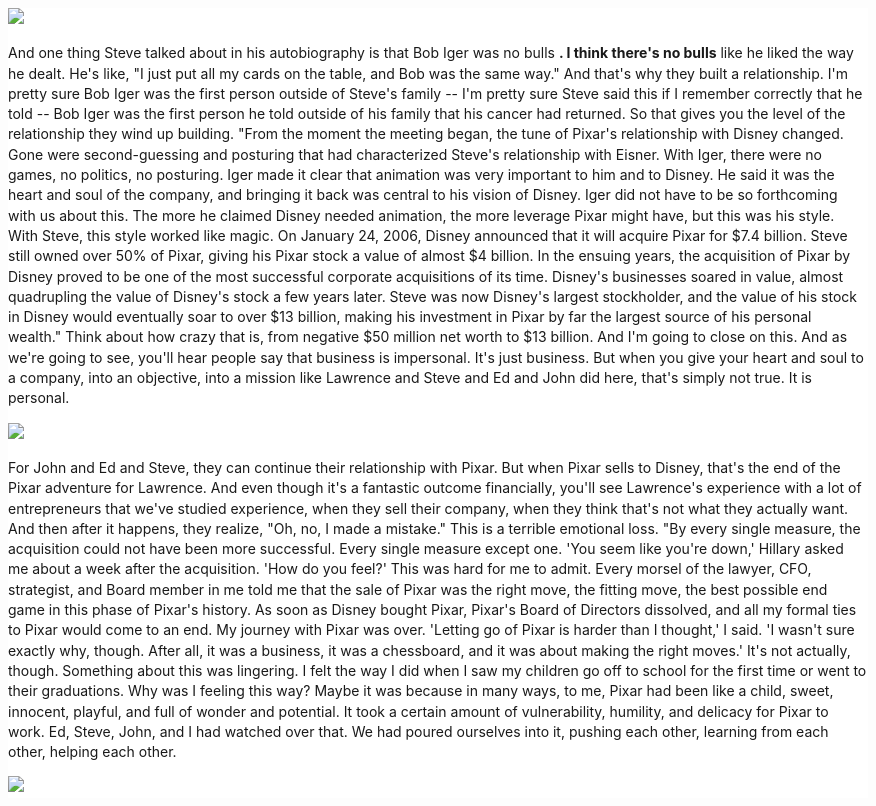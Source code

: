 ![](https://www.foundersnotes.com/static/images/new_icons/chevron-down-alt-thin.svg)

And one thing Steve talked about in his autobiography is that Bob Iger was no bulls **__. I think there's no bulls__** like he liked the way he dealt. He's like, "I just put all my cards on the table, and Bob was the same way." And that's why they built a relationship. I'm pretty sure Bob Iger was the first person outside of Steve's family -- I'm pretty sure Steve said this if I remember correctly that he told -- Bob Iger was the first person he told outside of his family that his cancer had returned. So that gives you the level of the relationship they wind up building. "From the moment the meeting began, the tune of Pixar's relationship with Disney changed. Gone were second-guessing and posturing that had characterized Steve's relationship with Eisner. With Iger, there were no games, no politics, no posturing. Iger made it clear that animation was very important to him and to Disney. He said it was the heart and soul of the company, and bringing it back was central to his vision of Disney. Iger did not have to be so forthcoming with us about this. The more he claimed Disney needed animation, the more leverage Pixar might have, but this was his style. With Steve, this style worked like magic. On January 24, 2006, Disney announced that it will acquire Pixar for $7.4 billion. Steve still owned over 50% of Pixar, giving his Pixar stock a value of almost $4 billion. In the ensuing years, the acquisition of Pixar by Disney proved to be one of the most successful corporate acquisitions of its time. Disney's businesses soared in value, almost quadrupling the value of Disney's stock a few years later. Steve was now Disney's largest stockholder, and the value of his stock in Disney would eventually soar to over $13 billion, making his investment in Pixar by far the largest source of his personal wealth." Think about how crazy that is, from negative $50 million net worth to $13 billion. And I'm going to close on this. And as we're going to see, you'll hear people say that business is impersonal. It's just business. But when you give your heart and soul to a company, into an objective, into a mission like Lawrence and Steve and Ed and John did here, that's simply not true. It is personal.

![](https://www.foundersnotes.com/static/images/new_icons/chevron-down-alt-thin.svg)

For John and Ed and Steve, they can continue their relationship with Pixar. But when Pixar sells to Disney, that's the end of the Pixar adventure for Lawrence. And even though it's a fantastic outcome financially, you'll see Lawrence's experience with a lot of entrepreneurs that we've studied experience, when they sell their company, when they think that's not what they actually want. And then after it happens, they realize, "Oh, no, I made a mistake." This is a terrible emotional loss. "By every single measure, the acquisition could not have been more successful. Every single measure except one. 'You seem like you're down,' Hillary asked me about a week after the acquisition. 'How do you feel?' This was hard for me to admit. Every morsel of the lawyer, CFO, strategist, and Board member in me told me that the sale of Pixar was the right move, the fitting move, the best possible end game in this phase of Pixar's history. As soon as Disney bought Pixar, Pixar's Board of Directors dissolved, and all my formal ties to Pixar would come to an end. My journey with Pixar was over. 'Letting go of Pixar is harder than I thought,' I said. 'I wasn't sure exactly why, though. After all, it was a business, it was a chessboard, and it was about making the right moves.' It's not actually, though. Something about this was lingering. I felt the way I did when I saw my children go off to school for the first time or went to their graduations. Why was I feeling this way? Maybe it was because in many ways, to me, Pixar had been like a child, sweet, innocent, playful, and full of wonder and potential. It took a certain amount of vulnerability, humility, and delicacy for Pixar to work. Ed, Steve, John, and I had watched over that. We had poured ourselves into it, pushing each other, learning from each other, helping each other.

![](https://www.foundersnotes.com/static/images/new_icons/chevron-down-alt-thin.svg)
